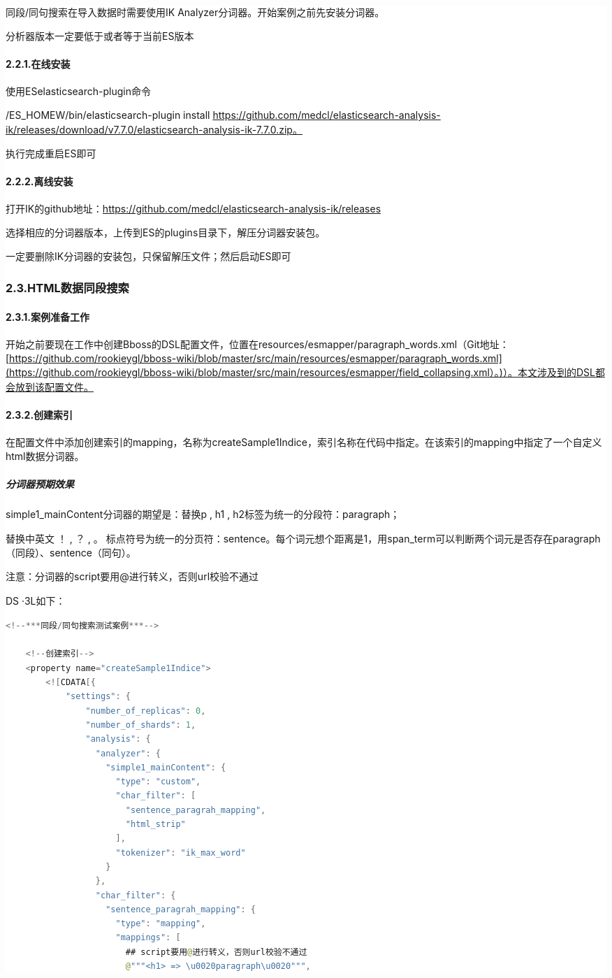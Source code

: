同段/同句搜索在导入数据时需要使用IK Analyzer分词器。开始案例之前先安装分词器。

分析器版本一定要低于或者等于当前ES版本

#### 2.2.1.在线安装

使用ESelasticsearch-plugin命令

/ES_HOMEW/bin/elasticsearch-plugin install https://github.com/medcl/elasticsearch-analysis-ik/releases/download/v7.7.0/elasticsearch-analysis-ik-7.7.0.zip。

执行完成重启ES即可

#### 2.2.2.离线安装

打开IK的github地址：https://github.com/medcl/elasticsearch-analysis-ik/releases

选择相应的分词器版本，上传到ES的plugins目录下，解压分词器安装包。

一定要删除IK分词器的安装包，只保留解压文件；然后启动ES即可

### 2.3.HTML数据同段搜索

#### 2.3.1.案例准备工作

开始之前要现在工作中创建Bboss的DSL配置文件，位置在resources/esmapper/paragraph_words.xml（Git地址：[https://github.com/rookieygl/bboss-wiki/blob/master/src/main/resources/esmapper/paragraph_words.xml](https://github.com/rookieygl/bboss-wiki/blob/master/src/main/resources/esmapper/field_collapsing.xml）。)）。本文涉及到的DSL都会放到该配置文件。

#### 2.3.2.创建索引

在配置文件中添加创建索引的mapping，名称为createSample1Indice，索引名称在代码中指定。在该索引的mapping中指定了一个自定义html数据分词器。

##### 分词器预期效果

simple1_mainContent分词器的期望是：替换p , h1 , h2标签为统一的分段符：paragraph；

替换中英文 ！ , ？ , 。 标点符号为统一的分页符：sentence。每个词元想个距离是1，用span_term可以判断两个词元是否存在paragraph（同段）、sentence（同句）。

注意：分词器的script要用@进行转义，否则url校验不通过

DS ·3L如下：

```java
<!--***同段/同句搜索测试案例***-->

    <!--创建索引-->
    <property name="createSample1Indice">
        <![CDATA[{
            "settings": {
                "number_of_replicas": 0,
                "number_of_shards": 1,
                "analysis": {
                  "analyzer": {
                    "simple1_mainContent": {
                      "type": "custom",
                      "char_filter": [
                        "sentence_paragrah_mapping",
                        "html_strip"
                      ],
                      "tokenizer": "ik_max_word"
                    }
                  },
                  "char_filter": {
                    "sentence_paragrah_mapping": {
                      "type": "mapping",
                      "mappings": [
                        ## script要用@进行转义，否则url校验不通过
                        @"""<h1> => \u0020paragraph\u0020""",
```